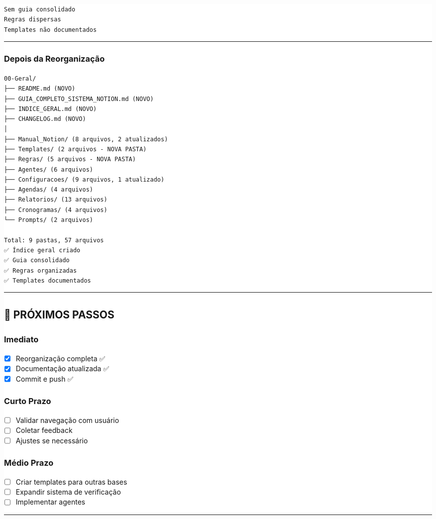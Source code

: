 ```
Sem guia consolidado
Regras dispersas
Templates não documentados
```

---

### Depois da Reorganização
```
00-Geral/
├── README.md (NOVO)
├── GUIA_COMPLETO_SISTEMA_NOTION.md (NOVO)
├── INDICE_GERAL.md (NOVO)
├── CHANGELOG.md (NOVO)
│
├── Manual_Notion/ (8 arquivos, 2 atualizados)
├── Templates/ (2 arquivos - NOVA PASTA)
├── Regras/ (5 arquivos - NOVA PASTA)
├── Agentes/ (6 arquivos)
├── Configuracoes/ (9 arquivos, 1 atualizado)
├── Agendas/ (4 arquivos)
├── Relatorios/ (13 arquivos)
├── Cronogramas/ (4 arquivos)
└── Prompts/ (2 arquivos)

Total: 9 pastas, 57 arquivos
✅ Índice geral criado
✅ Guia consolidado
✅ Regras organizadas
✅ Templates documentados
```

---

## 🎯 PRÓXIMOS PASSOS

### Imediato
- [x] Reorganização completa ✅
- [x] Documentação atualizada ✅
- [x] Commit e push ✅

### Curto Prazo
- [ ] Validar navegação com usuário
- [ ] Coletar feedback
- [ ] Ajustes se necessário

### Médio Prazo
- [ ] Criar templates para outras bases
- [ ] Expandir sistema de verificação
- [ ] Implementar agentes

---